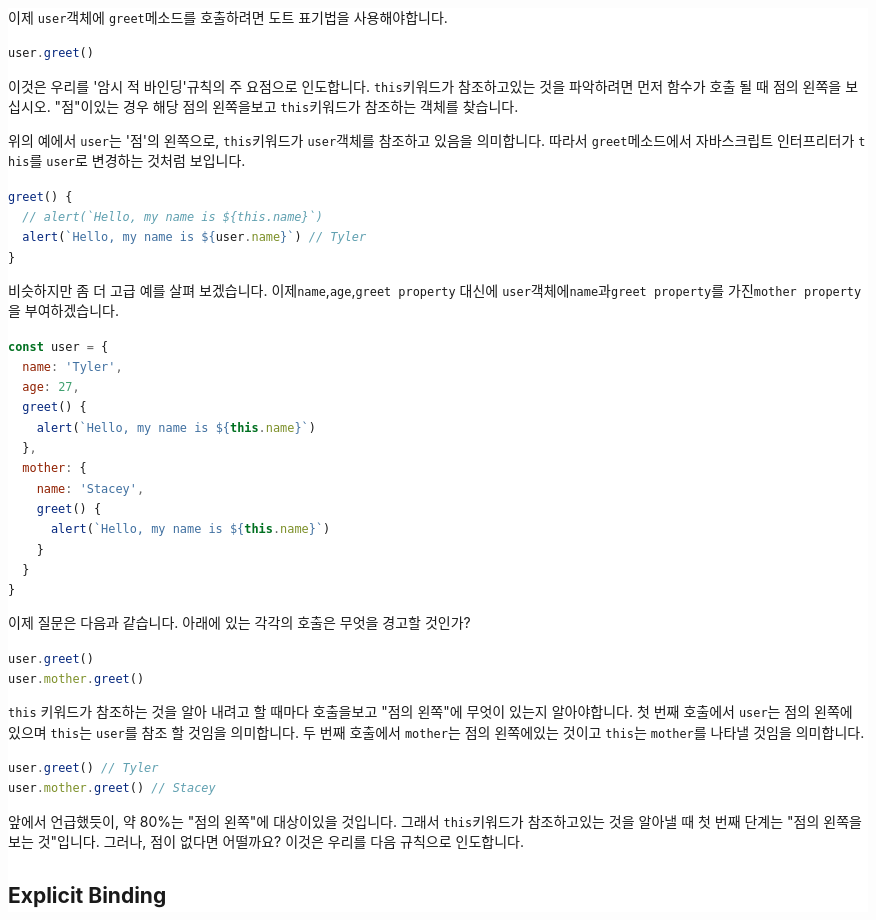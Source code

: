 이제 `user`객체에 `greet`메소드를 호출하려면 도트 표기법을 사용해야합니다.

```javascript
user.greet()
```

이것은 우리를 '암시 적 바인딩'규칙의 주 요점으로 인도합니다. 
`this`키워드가 참조하고있는 것을 파악하려면 먼저 함수가 호출 될 때 점의 왼쪽을 보십시오. "점"이있는 경우 해당 점의 왼쪽을보고 `this`키워드가 참조하는 객체를 찾습니다.

위의 예에서 `user`는 '점'의 왼쪽으로, `this`키워드가 `user`객체를 참조하고 있음을 의미합니다. 따라서 `greet`메소드에서 자바스크립트 인터프리터가 `this`를 `user`로 변경하는 것처럼 보입니다.

```javascript
greet() {
  // alert(`Hello, my name is ${this.name}`)
  alert(`Hello, my name is ${user.name}`) // Tyler
}
```

비슷하지만 좀 더 고급 예를 살펴 보겠습니다. 
이제`name`,`age`,`greet property` 대신에 `user`객체에`name`과`greet property`를 가진`mother property`을 부여하겠습니다. 

```javascript
const user = {
  name: 'Tyler',
  age: 27,
  greet() {
    alert(`Hello, my name is ${this.name}`)
  },
  mother: {
    name: 'Stacey',
    greet() {
      alert(`Hello, my name is ${this.name}`)
    }
  }
}
```
이제 질문은 다음과 같습니다. 아래에 있는 각각의 호출은 무엇을 경고할 것인가?

```javascript
user.greet()
user.mother.greet()
```

`this` 키워드가 참조하는 것을 알아 내려고 할 때마다 호출을보고 "점의 왼쪽"에 무엇이 있는지 알아야합니다. 첫 번째 호출에서 `user`는 점의 왼쪽에 있으며 `this`는 `user`를 참조 할 것임을 의미합니다. 
두 번째 호출에서 `mother`는 점의 왼쪽에있는 것이고 `this`는 `mother`를 나타낼 것임을 의미합니다.

```javascript
user.greet() // Tyler
user.mother.greet() // Stacey
```

앞에서 언급했듯이, 약 80%는 "점의 왼쪽"에 대상이있을 것입니다. 그래서 `this`키워드가 참조하고있는 것을 알아낼 때 첫 번째 단계는 "점의 왼쪽을 보는 것"입니다. 그러나, 점이 없다면 어떨까요? 이것은 우리를 다음 규칙으로 인도합니다.

## Explicit Binding
